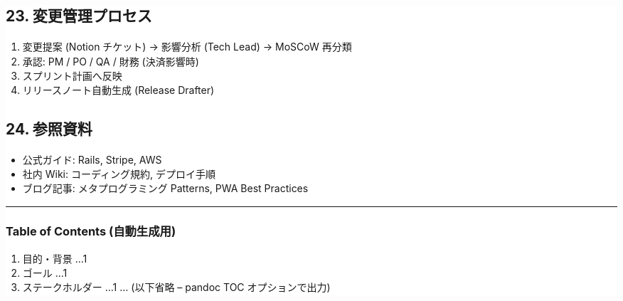 ## 23. 変更管理プロセス
1. 変更提案 (Notion チケット) → 影響分析 (Tech Lead) → MoSCoW 再分類
2. 承認: PM / PO / QA / 財務 (決済影響時)
3. スプリント計画へ反映
4. リリースノート自動生成 (Release Drafter)

## 24. 参照資料
- 公式ガイド: Rails, Stripe, AWS
- 社内 Wiki: コーディング規約, デプロイ手順
- ブログ記事: メタプログラミング Patterns, PWA Best Practices

---

### **Table of Contents (自動生成用)**
1. 目的・背景 …1
2. ゴール …1
3. ステークホルダー …1
… (以下省略 – pandoc TOC オプションで出力)
